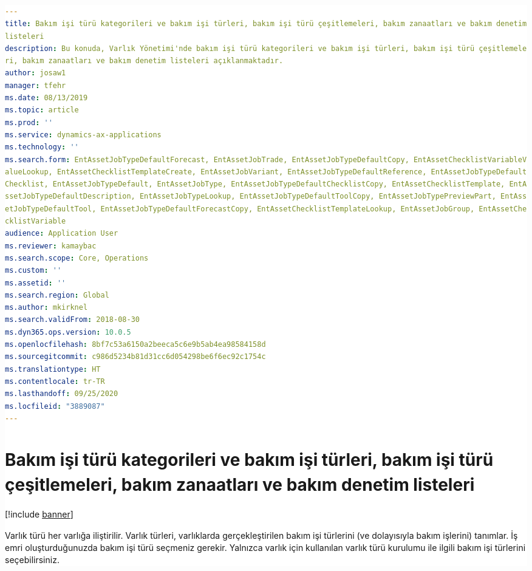 ```yaml
---
title: Bakım işi türü kategorileri ve bakım işi türleri, bakım işi türü çeşitlemeleri, bakım zanaatları ve bakım denetim listeleri
description: Bu konuda, Varlık Yönetimi'nde bakım işi türü kategorileri ve bakım işi türleri, bakım işi türü çeşitlemeleri, bakım zanaatları ve bakım denetim listeleri açıklanmaktadır.
author: josaw1
manager: tfehr
ms.date: 08/13/2019
ms.topic: article
ms.prod: ''
ms.service: dynamics-ax-applications
ms.technology: ''
ms.search.form: EntAssetJobTypeDefaultForecast, EntAssetJobTrade, EntAssetJobTypeDefaultCopy, EntAssetChecklistVariableValueLookup, EntAssetChecklistTemplateCreate, EntAssetJobVariant, EntAssetJobTypeDefaultReference, EntAssetJobTypeDefaultChecklist, EntAssetJobTypeDefault, EntAssetJobType, EntAssetJobTypeDefaultChecklistCopy, EntAssetChecklistTemplate, EntAssetJobTypeDefaultDescription, EntAssetJobTypeLookup, EntAssetJobTypeDefaultToolCopy, EntAssetJobTypePreviewPart, EntAssetJobTypeDefaultTool, EntAssetJobTypeDefaultForecastCopy, EntAssetChecklistTemplateLookup, EntAssetJobGroup, EntAssetChecklistVariable
audience: Application User
ms.reviewer: kamaybac
ms.search.scope: Core, Operations
ms.custom: ''
ms.assetid: ''
ms.search.region: Global
ms.author: mkirknel
ms.search.validFrom: 2018-08-30
ms.dyn365.ops.version: 10.0.5
ms.openlocfilehash: 8bf7c53a6150a2beeca5c6e9b5ab4ea98584158d
ms.sourcegitcommit: c986d5234b81d31cc6d054298be6f6ec92c1754c
ms.translationtype: HT
ms.contentlocale: tr-TR
ms.lasthandoff: 09/25/2020
ms.locfileid: "3889087"
---
```

# <a name="maintenance-job-type-categories-and-maintenance-job-types-maintenance-job-type-variants-maintenance-job-trades-and-maintenance-checklists"></a>Bakım işi türü kategorileri ve bakım işi türleri, bakım işi türü çeşitlemeleri, bakım zanaatları ve bakım denetim listeleri

[!include [banner](../../includes/banner.md)]

 

Varlık türü her varlığa iliştirilir. Varlık türleri, varlıklarda gerçekleştirilen bakım işi türlerini (ve dolayısıyla bakım işlerini) tanımlar. İş emri oluşturduğunuzda bakım işi türü seçmeniz gerekir. Yalnızca varlık için kullanılan varlık türü kurulumu ile ilgili bakım işi türlerini seçebilirsiniz.
